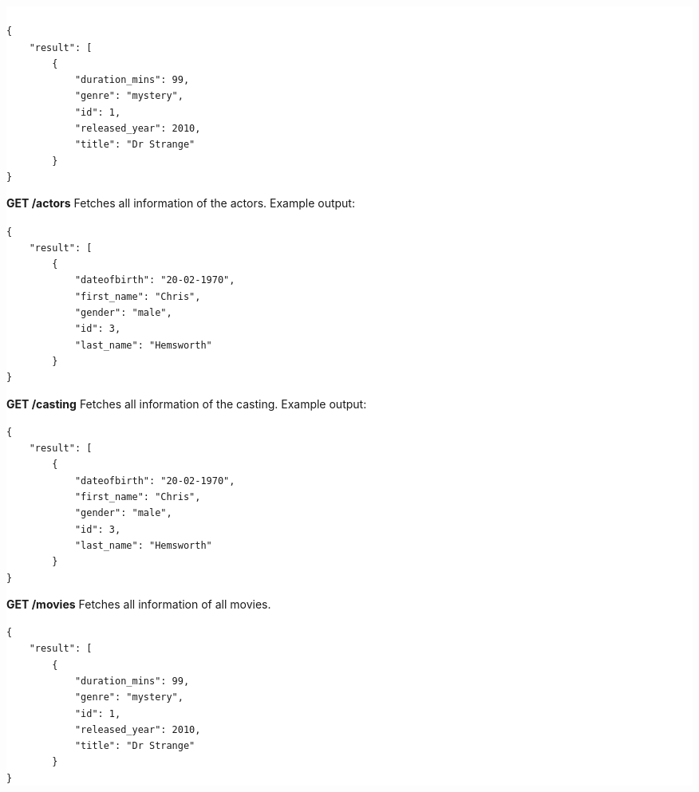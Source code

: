 ```

{
    "result": [
        {
            "duration_mins": 99,
            "genre": "mystery",
            "id": 1,
            "released_year": 2010,
            "title": "Dr Strange"
        }
}
```

**GET /actors** Fetches all information of the actors.
Example output:
```
{
    "result": [
        {
            "dateofbirth": "20-02-1970",
            "first_name": "Chris",
            "gender": "male",
            "id": 3,
            "last_name": "Hemsworth"
        }
}
```

**GET /casting** Fetches all information of the casting.
Example output:
```
{
    "result": [
        {
            "dateofbirth": "20-02-1970",
            "first_name": "Chris",
            "gender": "male",
            "id": 3,
            "last_name": "Hemsworth"
        }
}
```

**GET /movies** Fetches all information of all movies.

```
{
    "result": [
        {
            "duration_mins": 99,
            "genre": "mystery",
            "id": 1,
            "released_year": 2010,
            "title": "Dr Strange"
        }
}
```
